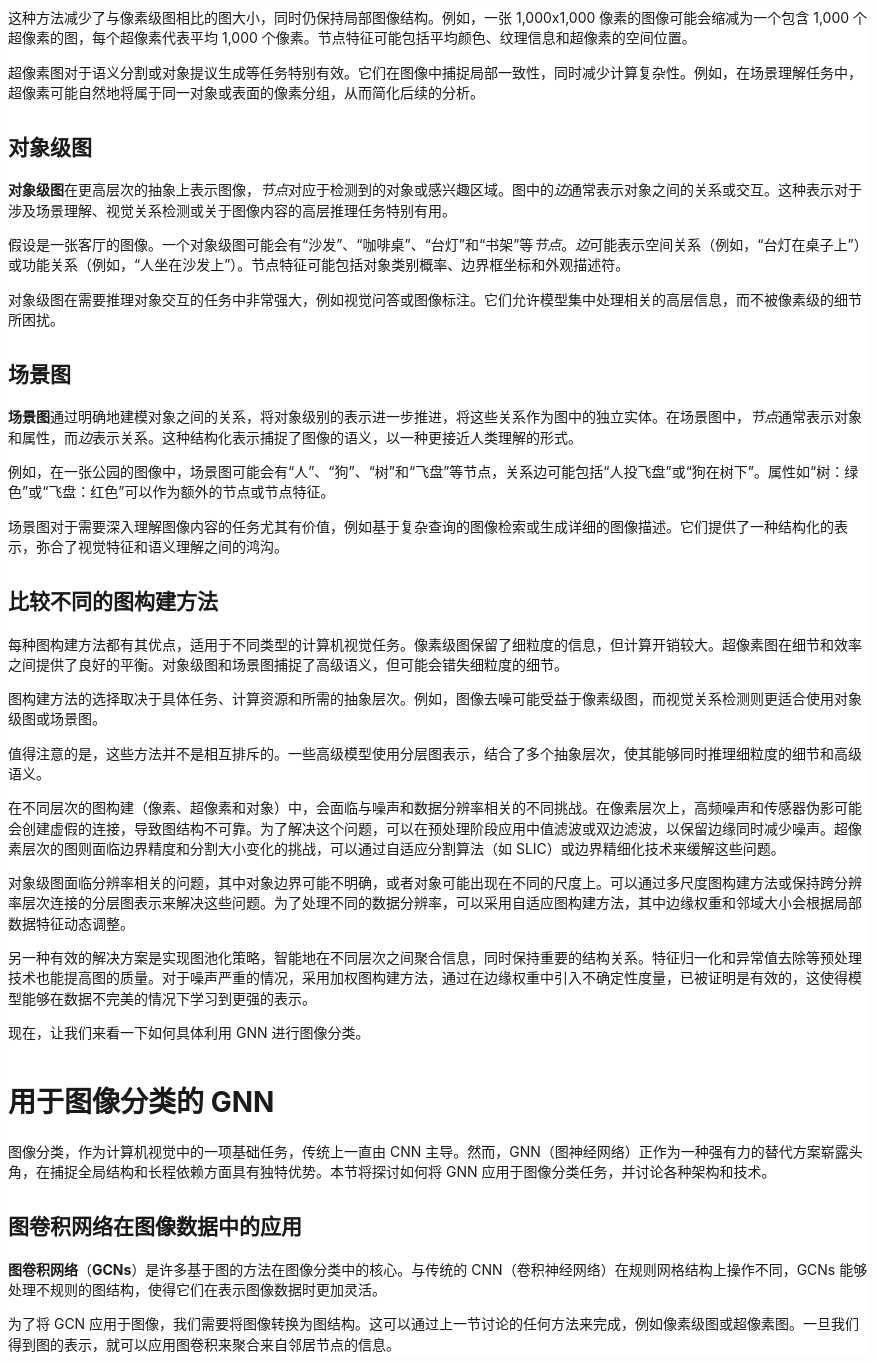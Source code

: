 这种方法减少了与像素级图相比的图大小，同时仍保持局部图像结构。例如，一张 1,000x1,000 像素的图像可能会缩减为一个包含 1,000 个超像素的图，每个超像素代表平均 1,000 个像素。节点特征可能包括平均颜色、纹理信息和超像素的空间位置。

超像素图对于语义分割或对象提议生成等任务特别有效。它们在图像中捕捉局部一致性，同时减少计算复杂性。例如，在场景理解任务中，超像素可能自然地将属于同一对象或表面的像素分组，从而简化后续的分析。

## 对象级图

**对象级图**在更高层次的抽象上表示图像，*节点*对应于检测到的对象或感兴趣区域。图中的*边*通常表示对象之间的关系或交互。这种表示对于涉及场景理解、视觉关系检测或关于图像内容的高层推理任务特别有用。

假设是一张客厅的图像。一个对象级图可能会有“沙发”、“咖啡桌”、“台灯”和“书架”等*节点*。*边*可能表示空间关系（例如，“台灯在桌子上”）或功能关系（例如，“人坐在沙发上”）。节点特征可能包括对象类别概率、边界框坐标和外观描述符。

对象级图在需要推理对象交互的任务中非常强大，例如视觉问答或图像标注。它们允许模型集中处理相关的高层信息，而不被像素级的细节所困扰。

## 场景图

**场景图**通过明确地建模对象之间的关系，将对象级别的表示进一步推进，将这些关系作为图中的独立实体。在场景图中，*节点*通常表示对象和属性，而*边*表示关系。这种结构化表示捕捉了图像的语义，以一种更接近人类理解的形式。

例如，在一张公园的图像中，场景图可能会有“人”、“狗”、“树”和“飞盘”等节点，关系边可能包括“人投飞盘”或“狗在树下”。属性如“树：绿色”或“飞盘：红色”可以作为额外的节点或节点特征。

场景图对于需要深入理解图像内容的任务尤其有价值，例如基于复杂查询的图像检索或生成详细的图像描述。它们提供了一种结构化的表示，弥合了视觉特征和语义理解之间的鸿沟。

## 比较不同的图构建方法

每种图构建方法都有其优点，适用于不同类型的计算机视觉任务。像素级图保留了细粒度的信息，但计算开销较大。超像素图在细节和效率之间提供了良好的平衡。对象级图和场景图捕捉了高级语义，但可能会错失细粒度的细节。

图构建方法的选择取决于具体任务、计算资源和所需的抽象层次。例如，图像去噪可能受益于像素级图，而视觉关系检测则更适合使用对象级图或场景图。

值得注意的是，这些方法并不是相互排斥的。一些高级模型使用分层图表示，结合了多个抽象层次，使其能够同时推理细粒度的细节和高级语义。

在不同层次的图构建（像素、超像素和对象）中，会面临与噪声和数据分辨率相关的不同挑战。在像素层次上，高频噪声和传感器伪影可能会创建虚假的连接，导致图结构不可靠。为了解决这个问题，可以在预处理阶段应用中值滤波或双边滤波，以保留边缘同时减少噪声。超像素层次的图则面临边界精度和分割大小变化的挑战，可以通过自适应分割算法（如 SLIC）或边界精细化技术来缓解这些问题。

对象级图面临分辨率相关的问题，其中对象边界可能不明确，或者对象可能出现在不同的尺度上。可以通过多尺度图构建方法或保持跨分辨率层次连接的分层图表示来解决这些问题。为了处理不同的数据分辨率，可以采用自适应图构建方法，其中边缘权重和邻域大小会根据局部数据特征动态调整。

另一种有效的解决方案是实现图池化策略，智能地在不同层次之间聚合信息，同时保持重要的结构关系。特征归一化和异常值去除等预处理技术也能提高图的质量。对于噪声严重的情况，采用加权图构建方法，通过在边缘权重中引入不确定性度量，已被证明是有效的，这使得模型能够在数据不完美的情况下学习到更强的表示。

现在，让我们来看一下如何具体利用 GNN 进行图像分类。

# 用于图像分类的 GNN

图像分类，作为计算机视觉中的一项基础任务，传统上一直由 CNN 主导。然而，GNN（图神经网络）正作为一种强有力的替代方案崭露头角，在捕捉全局结构和长程依赖方面具有独特优势。本节将探讨如何将 GNN 应用于图像分类任务，并讨论各种架构和技术。

## 图卷积网络在图像数据中的应用

**图卷积网络**（**GCNs**）是许多基于图的方法在图像分类中的核心。与传统的 CNN（卷积神经网络）在规则网格结构上操作不同，GCNs 能够处理不规则的图结构，使得它们在表示图像数据时更加灵活。

为了将 GCN 应用于图像，我们需要将图像转换为图结构。这可以通过上一节讨论的任何方法来完成，例如像素级图或超像素图。一旦我们得到图的表示，就可以应用图卷积来聚合来自邻居节点的信息。
